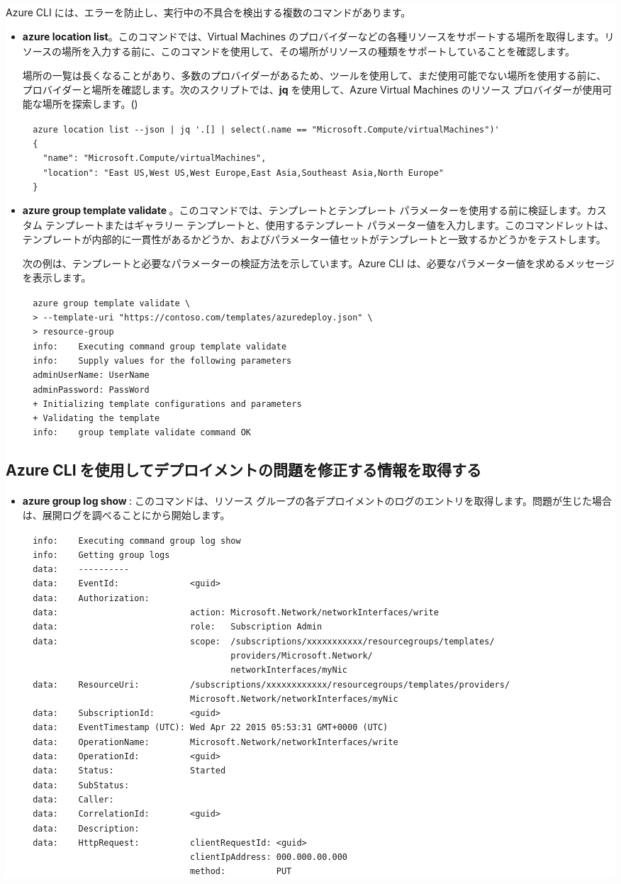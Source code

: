 Azure CLI には、エラーを防止し、実行中の不具合を検出する複数のコマンドがあります。

- **azure location list**。このコマンドでは、Virtual Machines のプロバイダーなどの各種リソースをサポートする場所を取得します。リソースの場所を入力する前に、このコマンドを使用して、その場所がリソースの種類をサポートしていることを確認します。

    場所の一覧は長くなることがあり、多数のプロバイダーがあるため、ツールを使用して、まだ使用可能でない場所を使用する前に、プロバイダーと場所を確認します。次のスクリプトでは、**jq** を使用して、Azure Virtual Machines のリソース プロバイダーが使用可能な場所を探索します。()

        azure location list --json | jq '.[] | select(.name == "Microsoft.Compute/virtualMachines")'
        {
          "name": "Microsoft.Compute/virtualMachines",
          "location": "East US,West US,West Europe,East Asia,Southeast Asia,North Europe"
        }

- **azure group template validate <resource group>**。このコマンドでは、テンプレートとテンプレート パラメーターを使用する前に検証します。カスタム テンプレートまたはギャラリー テンプレートと、使用するテンプレート パラメーター値を入力します。このコマンドレットは、テンプレートが内部的に一貫性があるかどうか、およびパラメーター値セットがテンプレートと一致するかどうかをテストします。

    次の例は、テンプレートと必要なパラメーターの検証方法を示しています。Azure CLI は、必要なパラメーター値を求めるメッセージを表示します。

        azure group template validate \
        > --template-uri "https://contoso.com/templates/azuredeploy.json" \
        > resource-group
        info:    Executing command group template validate
        info:    Supply values for the following parameters
        adminUserName: UserName
        adminPassword: PassWord
        + Initializing template configurations and parameters
        + Validating the template
        info:    group template validate command OK

## Azure CLI を使用してデプロイメントの問題を修正する情報を取得する

- **azure group log show <resource group>**: このコマンドは、リソース グループの各デプロイメントのログのエントリを取得します。問題が生じた場合は、展開ログを調べることにから開始します。

        info:    Executing command group log show
        info:    Getting group logs
        data:    ----------
        data:    EventId:              <guid>
        data:    Authorization:
        data:                          action: Microsoft.Network/networkInterfaces/write
        data:                          role:   Subscription Admin
        data:                          scope:  /subscriptions/xxxxxxxxxxx/resourcegroups/templates/
                                               providers/Microsoft.Network/
                                               networkInterfaces/myNic
        data:    ResourceUri:          /subscriptions/xxxxxxxxxxxx/resourcegroups/templates/providers/
                                       Microsoft.Network/networkInterfaces/myNic
        data:    SubscriptionId:       <guid>
        data:    EventTimestamp (UTC): Wed Apr 22 2015 05:53:31 GMT+0000 (UTC)
        data:    OperationName:        Microsoft.Network/networkInterfaces/write
        data:    OperationId:          <guid>
        data:    Status:               Started
        data:    SubStatus:
        data:    Caller:
        data:    CorrelationId:        <guid>
        data:    Description:
        data:    HttpRequest:          clientRequestId: <guid>
                                       clientIpAddress: 000.000.00.000
                                       method:          PUT
